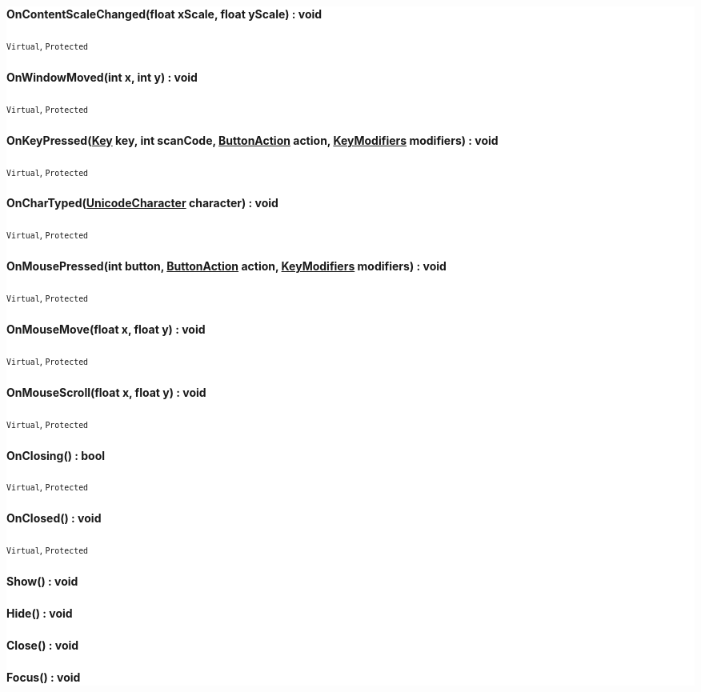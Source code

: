 
#### <a name="ONC23CF4CE6"></a>OnContentScaleChanged(float xScale, float yScale) : void
<small>`Virtual`, `Protected`</small>


#### <a name="ONW215EF2BA"></a>OnWindowMoved(int x, int y) : void
<small>`Virtual`, `Protected`</small>


#### <a name="ONKA5B288DA"></a>OnKeyPressed([Key](Heirloom.Desktop.Key.md) key, int scanCode, [ButtonAction](Heirloom.Desktop.ButtonAction.md) action, [KeyModifiers](Heirloom.Desktop.KeyModifiers.md) modifiers) : void
<small>`Virtual`, `Protected`</small>


#### <a name="ONC36938009"></a>OnCharTyped([UnicodeCharacter](../Heirloom.Drawing/Heirloom.Drawing.UnicodeCharacter.md) character) : void
<small>`Virtual`, `Protected`</small>


#### <a name="ONMEEB7474C"></a>OnMousePressed(int button, [ButtonAction](Heirloom.Desktop.ButtonAction.md) action, [KeyModifiers](Heirloom.Desktop.KeyModifiers.md) modifiers) : void
<small>`Virtual`, `Protected`</small>


#### <a name="ONMB2BE1B4B"></a>OnMouseMove(float x, float y) : void
<small>`Virtual`, `Protected`</small>


#### <a name="ONM7CADC1BF"></a>OnMouseScroll(float x, float y) : void
<small>`Virtual`, `Protected`</small>


#### <a name="ONC8411C28B"></a>OnClosing() : bool
<small>`Virtual`, `Protected`</small>

#### <a name="ONCC72060AC"></a>OnClosed() : void
<small>`Virtual`, `Protected`</small>

#### <a name="SHO1079DE88"></a>Show() : void

#### <a name="HID3FBBD103"></a>Hide() : void

#### <a name="CLO859B0F7D"></a>Close() : void

#### <a name="FOC5146D98B"></a>Focus() : void
